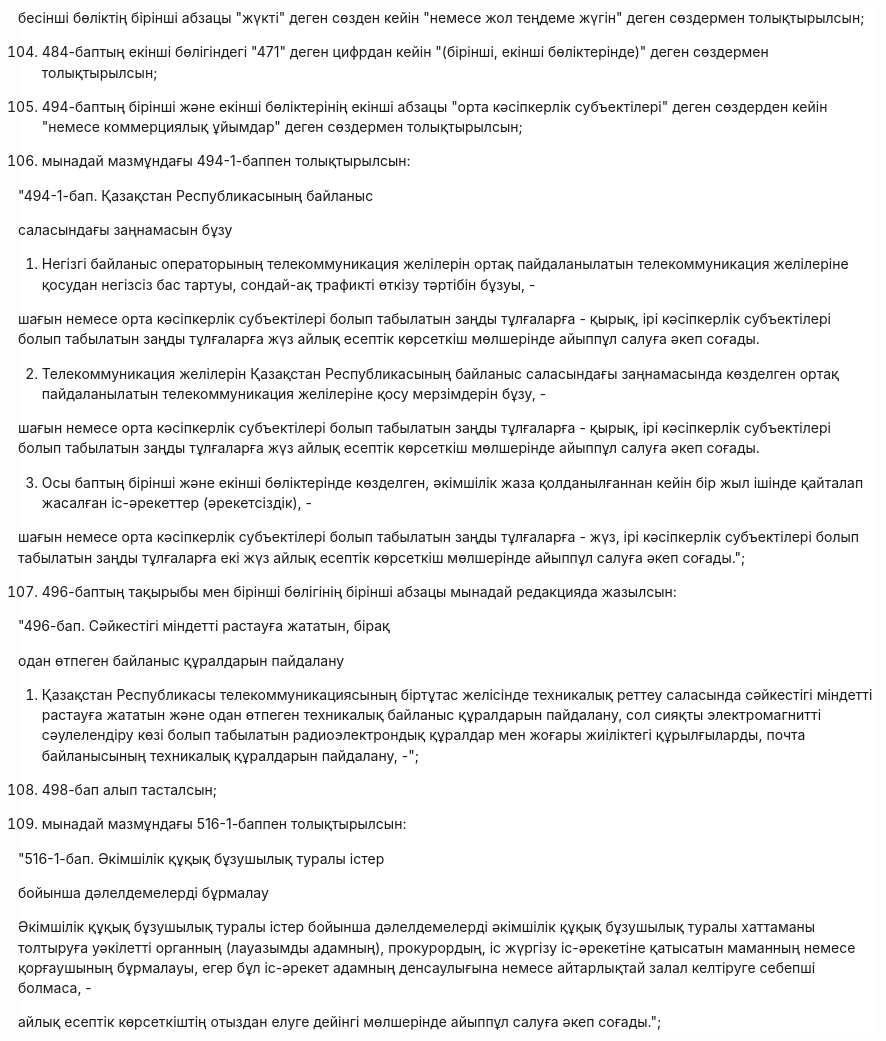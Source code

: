 бесінші бөліктің бірінші абзацы "жүкті" деген сөзден кейін "немесе жол теңдеме жүгін" деген сөздермен толықтырылсын;

104) 484-баптың екінші бөлігіндегі "471" деген цифрдан кейін "(бірінші, екінші бөліктерінде)" деген сөздермен толықтырылсын;

105) 494-баптың бірінші және екінші бөліктерінің екінші абзацы "орта кәсіпкерлік субъектілері" деген сөздерден кейін "немесе коммерциялық ұйымдар" деген сөздермен толықтырылсын;

106) мынадай мазмұндағы 494-1-баппен толықтырылсын:

"494-1-бап. Қазақстан Республикасының байланыс

саласындағы заңнамасын бұзу

1. Негізгі байланыс операторының телекоммуникация желілерін ортақ пайдаланылатын телекоммуникация желілеріне қосудан негізсіз бас тартуы, сондай-ақ трафикті өткізу тәртібін бұзуы, -

шағын немесе орта кәсіпкерлік субъектілері болып табылатын заңды тұлғаларға - қырық, ірі кәсіпкерлік субъектілері болып табылатын заңды тұлғаларға жүз айлық есептік көрсеткіш мөлшерінде айыппұл салуға әкеп соғады.

2. Телекоммуникация желілерін Қазақстан Республикасының байланыс саласындағы заңнамасында көзделген ортақ пайдаланылатын телекоммуникация желілеріне қосу мерзімдерін бұзу, -

шағын немесе орта кәсіпкерлік субъектілері болып табылатын заңды тұлғаларға - қырық, ірі кәсіпкерлік субъектілері болып табылатын заңды тұлғаларға жүз айлық есептік көрсеткіш мөлшерінде айыппұл салуға әкеп соғады.

3. Осы баптың бірінші және екінші бөліктерінде көзделген, әкімшілік жаза қолданылғаннан кейін бір жыл ішінде қайталап жасалған іс-әрекеттер (әрекетсіздік), -

шағын немесе орта кәсіпкерлік субъектілері болып табылатын заңды тұлғаларға - жүз, ірі кәсіпкерлік субъектілері болып табылатын заңды тұлғаларға екі жүз айлық есептік көрсеткіш мөлшерінде айыппұл салуға әкеп соғады.";

107) 496-баптың тақырыбы мен бірінші бөлігінің бірінші абзацы мынадай редакцияда жазылсын:

"496-бап. Сәйкестігі міндетті растауға жататын, бірақ

одан өтпеген байланыс құралдарын пайдалану

1. Қазақстан Республикасы телекоммуникациясының біртұтас желісінде техникалық реттеу саласында сәйкестігі міндетті растауға жататын және одан өтпеген техникалық байланыс құралдарын пайдалану, сол сияқты электромагнитті сәулелендіру көзі болып табылатын радиоэлектрондық құралдар мен жоғары жиіліктегі құрылғыларды, почта байланысының техникалық құралдарын пайдалану, -";

108) 498-бап алып тасталсын;

109) мынадай мазмұндағы 516-1-баппен толықтырылсын:

"516-1-бап. Әкімшілік құқық бұзушылық туралы істер

бойынша дәлелдемелерді бұрмалау

Әкімшілік құқық бұзушылық туралы істер бойынша дәлелдемелерді әкімшілік құқық бұзушылық туралы хаттаманы толтыруға уәкілетті органның (лауазымды адамның), прокурордың, іс жүргізу іс-әрекетіне қатысатын маманның немесе қорғаушының бұрмалауы, егер бұл іс-әрекет адамның денсаулығына немесе айтарлықтай залал келтіруге себепші болмаса, -

айлық есептік көрсеткіштің отыздан елуге дейінгі мөлшерінде айыппұл салуға әкеп соғады.";
